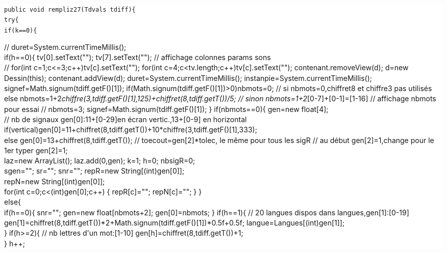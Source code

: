 
	public void rempliz27(Tdvals tdiff){
	try{
	if(k==0){	
//	duret=System.currentTimeMillis();	
	if(h==0){
	tv[0].setText("");
	tv[7].setText("");
//	affichage colonnes params sons	
//	for(int c=1;c<=3;c++)tv[c].setText("");
	for(int c=4;c<tv.length;c++)tv[c].setText("");
	contenant.removeView(d);
	d=new Dessin(this);
	contenant.addView(d);
	duret=System.currentTimeMillis();
	instanpie=System.currentTimeMillis();	
	signef=Math.signum(tdiff.getF()[1]);
	if(Math.signum(tdiff.getF()[1])>0)nbmots=0;
//	si nbmots=0,chiffret8 et chiffre3 pas utilisés 
	else nbmots=1+2*chiffre(3,tdiff.getF()[1],125)+chiffret(8,tdiff.getT())/5;
//	sinon nbmots=1+2*[0-7]+[0-1]=[1-16]	
//	affichage nbmots pour essai
//	nbmots=3;
	signef=Math.signum(tdiff.getF()[1]);
	}
	if(nbmots==0){
	gen=new float[4];	
//	nb de signaux gen[0]:11+[0-29]en écran vertic.,13+[0-9] en horizontal	
	if(vertical)gen[0]=11+chiffret(8,tdiff.getT())+10*chiffre(3,tdiff.getF()[1],333);	
	else gen[0]=13+chiffret(8,tdiff.getT());
//	toecout=gen[2]*tolec, le même pour tous les sigR
// au début gen[2]=1,change pour le 1er typer
	gen[2]=1;	
	laz=new ArrayList();
	laz.add(0,gen);
	k=1;
	h=0;
	nbsigR=0;	
	sgen="";
	sr="";
	snr="";	
	repR=new String[(int)gen[0]];	
	repN=new String[(int)gen[0]];	
	for(int c=0;c<(int)gen[0];c++) {
	repR[c]="";	
	repN[c]="";	
	}
	}	
	else{	
	if(h==0){
	snr="";
	gen=new float[nbmots+2];
	gen[0]=nbmots;
	}
	if(h==1){
//	20 langues dispos dans langues,gen[1]:[0-19]
	gen[1]=chiffret(8,tdiff.getT())*2+Math.signum(tdiff.getF()[1])*0.5f+0.5f;
	langue=Langues[(int)gen[1]];	
	}
	if(h>=2){
// nb lettres d'un mot:[1-10]
	gen[h]=chiffret(8,tdiff.getT())+1;	
	}
	h++;	